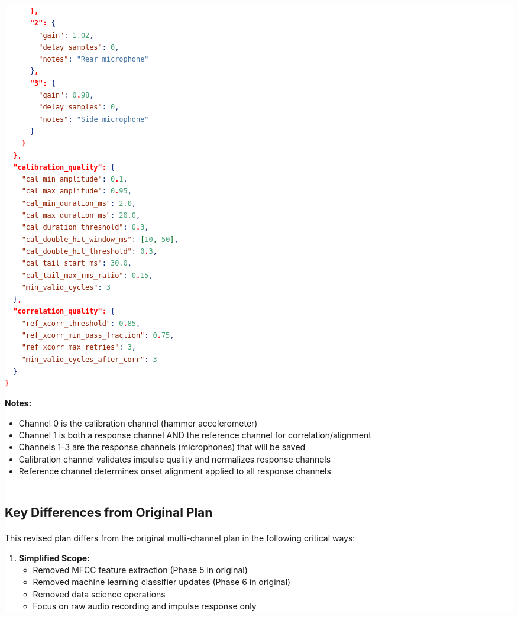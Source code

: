 ```json
      },
      "2": {
        "gain": 1.02,
        "delay_samples": 0,
        "notes": "Rear microphone"
      },
      "3": {
        "gain": 0.98,
        "delay_samples": 0,
        "notes": "Side microphone"
      }
    }
  },
  "calibration_quality": {
    "cal_min_amplitude": 0.1,
    "cal_max_amplitude": 0.95,
    "cal_min_duration_ms": 2.0,
    "cal_max_duration_ms": 20.0,
    "cal_duration_threshold": 0.3,
    "cal_double_hit_window_ms": [10, 50],
    "cal_double_hit_threshold": 0.3,
    "cal_tail_start_ms": 30.0,
    "cal_tail_max_rms_ratio": 0.15,
    "min_valid_cycles": 3
  },
  "correlation_quality": {
    "ref_xcorr_threshold": 0.85,
    "ref_xcorr_min_pass_fraction": 0.75,
    "ref_xcorr_max_retries": 3,
    "min_valid_cycles_after_corr": 3
  }
}
```

**Notes:**
- Channel 0 is the calibration channel (hammer accelerometer)
- Channel 1 is both a response channel AND the reference channel for correlation/alignment
- Channels 1-3 are the response channels (microphones) that will be saved
- Calibration channel validates impulse quality and normalizes response channels
- Reference channel determines onset alignment applied to all response channels

---

## Key Differences from Original Plan

This revised plan differs from the original multi-channel plan in the following critical ways:

1. **Simplified Scope:**
   - Removed MFCC feature extraction (Phase 5 in original)
   - Removed machine learning classifier updates (Phase 6 in original)
   - Removed data science operations
   - Focus on raw audio recording and impulse response only
